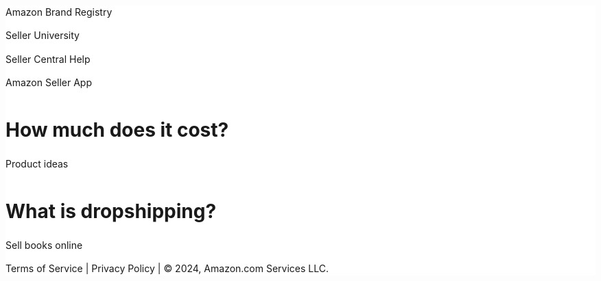 Amazon Brand Registry

Seller University

Seller Central Help

Amazon Seller App

# How much does it cost?

Product ideas

# What is dropshipping?

Sell books online

Terms of Service | Privacy Policy | © 2024, Amazon.com Services LLC.